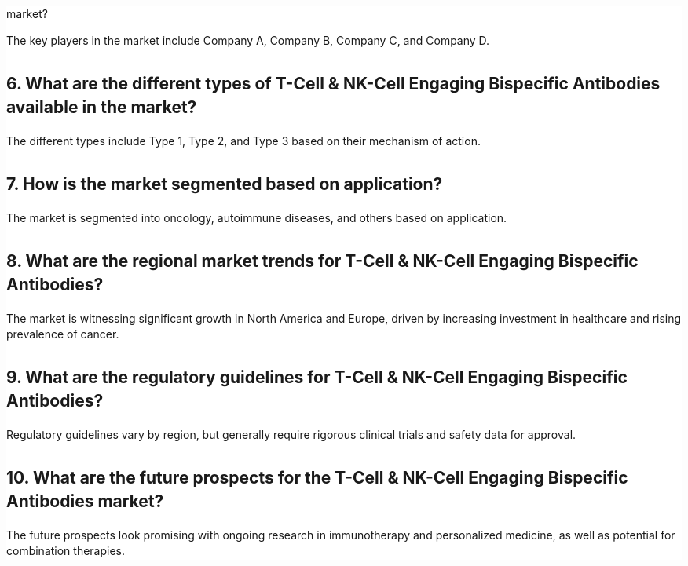 market?</h2><p>The key players in the market include Company A, Company B, Company C, and Company D.</p><h2>6. What are the different types of T-Cell & NK-Cell Engaging Bispecific Antibodies available in the market?</h2><p>The different types include Type 1, Type 2, and Type 3 based on their mechanism of action.</p><h2>7. How is the market segmented based on application?</h2><p>The market is segmented into oncology, autoimmune diseases, and others based on application.</p><h2>8. What are the regional market trends for T-Cell & NK-Cell Engaging Bispecific Antibodies?</h2><p>The market is witnessing significant growth in North America and Europe, driven by increasing investment in healthcare and rising prevalence of cancer.</p><h2>9. What are the regulatory guidelines for T-Cell & NK-Cell Engaging Bispecific Antibodies?</h2><p>Regulatory guidelines vary by region, but generally require rigorous clinical trials and safety data for approval.</p><h2>10. What are the future prospects for the T-Cell & NK-Cell Engaging Bispecific Antibodies market?</h2><p>The future prospects look promising with ongoing research in immunotherapy and personalized medicine, as well as potential for combination therapies.</p></body></html></strong></p>
